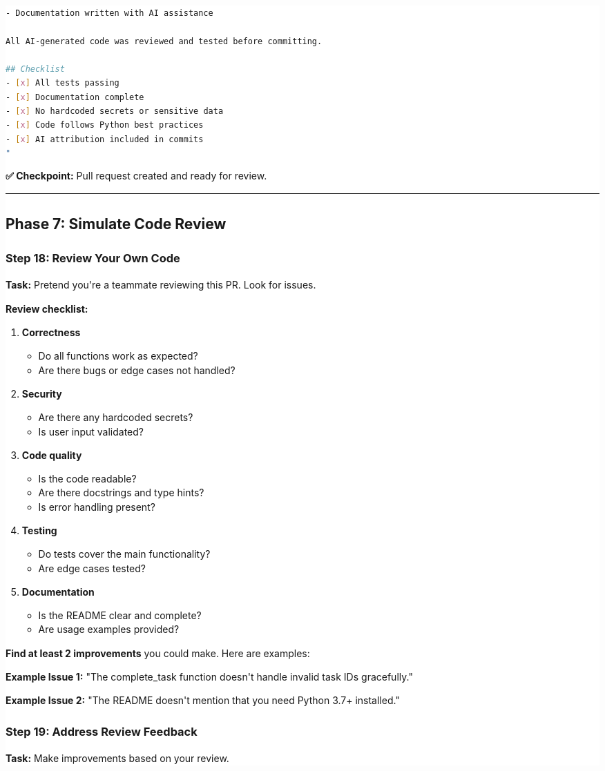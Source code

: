 ```bash
- Documentation written with AI assistance

All AI-generated code was reviewed and tested before committing.

## Checklist
- [x] All tests passing
- [x] Documentation complete
- [x] No hardcoded secrets or sensitive data
- [x] Code follows Python best practices
- [x] AI attribution included in commits
"
```

**✅ Checkpoint:** Pull request created and ready for review.

---

## Phase 7: Simulate Code Review

### Step 18: Review Your Own Code

**Task:** Pretend you're a teammate reviewing this PR. Look for issues.

**Review checklist:**

1. **Correctness**
   - Do all functions work as expected?
   - Are there bugs or edge cases not handled?

2. **Security**
   - Are there any hardcoded secrets?
   - Is user input validated?

3. **Code quality**
   - Is the code readable?
   - Are there docstrings and type hints?
   - Is error handling present?

4. **Testing**
   - Do tests cover the main functionality?
   - Are edge cases tested?

5. **Documentation**
   - Is the README clear and complete?
   - Are usage examples provided?

**Find at least 2 improvements** you could make. Here are examples:

**Example Issue 1:** "The complete_task function doesn't handle invalid task IDs gracefully."

**Example Issue 2:** "The README doesn't mention that you need Python 3.7+ installed."

### Step 19: Address Review Feedback

**Task:** Make improvements based on your review.
